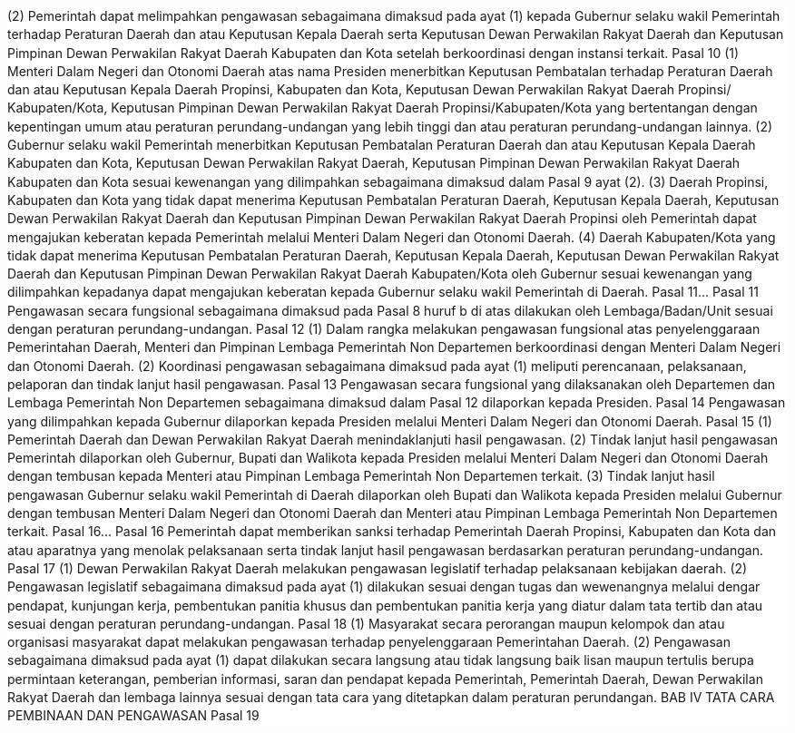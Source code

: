 (2) Pemerintah dapat melimpahkan pengawasan sebagaimana dimaksud pada ayat (1) kepada Gubernur selaku wakil Pemerintah terhadap Peraturan Daerah dan atau Keputusan Kepala Daerah serta Keputusan Dewan Perwakilan Rakyat Daerah dan Keputusan Pimpinan Dewan Perwakilan Rakyat Daerah Kabupaten dan Kota setelah berkoordinasi dengan instansi terkait.
Pasal 10
(1) Menteri Dalam Negeri dan Otonomi Daerah atas nama Presiden menerbitkan Keputusan Pembatalan terhadap Peraturan Daerah dan atau Keputusan Kepala Daerah Propinsi, Kabupaten dan Kota, Keputusan Dewan Perwakilan Rakyat Daerah Propinsi/ Kabupaten/Kota, Keputusan Pimpinan Dewan Perwakilan Rakyat Daerah Propinsi/Kabupaten/Kota yang bertentangan dengan kepentingan umum atau peraturan perundang-undangan yang lebih tinggi dan atau peraturan perundang-undangan lainnya.
(2) Gubernur selaku wakil Pemerintah menerbitkan Keputusan Pembatalan Peraturan Daerah dan atau Keputusan Kepala Daerah Kabupaten dan Kota, Keputusan Dewan Perwakilan Rakyat Daerah, Keputusan Pimpinan Dewan Perwakilan Rakyat Daerah Kabupaten dan Kota sesuai kewenangan yang dilimpahkan sebagaimana dimaksud dalam Pasal 9 ayat (2).
(3) Daerah Propinsi, Kabupaten dan Kota yang tidak dapat menerima Keputusan Pembatalan Peraturan Daerah, Keputusan Kepala Daerah, Keputusan Dewan Perwakilan Rakyat Daerah dan Keputusan Pimpinan Dewan Perwakilan Rakyat Daerah Propinsi oleh Pemerintah dapat mengajukan keberatan kepada Pemerintah melalui Menteri Dalam Negeri dan Otonomi Daerah.
(4) Daerah Kabupaten/Kota yang tidak dapat menerima Keputusan Pembatalan Peraturan Daerah, Keputusan Kepala Daerah, Keputusan Dewan Perwakilan Rakyat Daerah dan Keputusan Pimpinan Dewan Perwakilan Rakyat Daerah Kabupaten/Kota oleh Gubernur sesuai kewenangan yang dilimpahkan kepadanya dapat mengajukan keberatan kepada Gubernur selaku wakil Pemerintah di Daerah. Pasal 11...
Pasal 11
Pengawasan secara fungsional sebagaimana dimaksud pada Pasal 8 huruf b di atas dilakukan oleh Lembaga/Badan/Unit sesuai dengan peraturan perundang-undangan.
Pasal 12
(1) Dalam rangka melakukan pengawasan fungsional atas penyelenggaraan Pemerintahan Daerah, Menteri dan Pimpinan Lembaga Pemerintah Non Departemen berkoordinasi dengan Menteri Dalam Negeri dan Otonomi Daerah.
(2) Koordinasi pengawasan sebagaimana dimaksud pada ayat (1) meliputi perencanaan, pelaksanaan, pelaporan dan tindak lanjut hasil pengawasan.
Pasal 13
Pengawasan secara fungsional yang dilaksanakan oleh Departemen dan Lembaga Pemerintah Non Departemen sebagaimana dimaksud dalam Pasal 12 dilaporkan kepada Presiden.
Pasal 14
Pengawasan yang dilimpahkan kepada Gubernur dilaporkan kepada Presiden melalui Menteri Dalam Negeri dan Otonomi Daerah.
Pasal 15
(1) Pemerintah Daerah dan Dewan Perwakilan Rakyat Daerah menindaklanjuti hasil pengawasan.
(2) Tindak lanjut hasil pengawasan Pemerintah dilaporkan oleh Gubernur, Bupati dan Walikota kepada Presiden melalui Menteri Dalam Negeri dan Otonomi Daerah dengan tembusan kepada Menteri atau Pimpinan Lembaga Pemerintah Non Departemen terkait.
(3) Tindak lanjut hasil pengawasan Gubernur selaku wakil Pemerintah di Daerah dilaporkan oleh Bupati dan Walikota kepada Presiden melalui Gubernur dengan tembusan Menteri Dalam Negeri dan Otonomi Daerah dan Menteri atau Pimpinan Lembaga Pemerintah Non Departemen terkait. Pasal 16...
Pasal 16
Pemerintah dapat memberikan sanksi terhadap Pemerintah Daerah Propinsi, Kabupaten dan Kota dan atau aparatnya yang menolak pelaksanaan serta tindak lanjut hasil pengawasan berdasarkan peraturan perundang-undangan.
Pasal 17
(1) Dewan Perwakilan Rakyat Daerah melakukan pengawasan legislatif terhadap pelaksanaan kebijakan daerah.
(2) Pengawasan legislatif sebagaimana dimaksud pada ayat (1) dilakukan sesuai dengan tugas dan wewenangnya melalui dengar pendapat, kunjungan kerja, pembentukan panitia khusus dan pembentukan panitia kerja yang diatur dalam tata tertib dan atau sesuai dengan peraturan perundang-undangan.
Pasal 18
(1) Masyarakat secara perorangan maupun kelompok dan atau organisasi masyarakat dapat melakukan pengawasan terhadap penyelenggaraan Pemerintahan Daerah.
(2) Pengawasan sebagaimana dimaksud pada ayat (1) dapat dilakukan secara langsung atau tidak langsung baik lisan maupun tertulis berupa permintaan keterangan, pemberian informasi, saran dan pendapat kepada Pemerintah, Pemerintah Daerah, Dewan Perwakilan Rakyat Daerah dan lembaga lainnya sesuai dengan tata cara yang ditetapkan dalam peraturan perundangan.
BAB IV TATA CARA PEMBINAAN DAN PENGAWASAN
Pasal 19